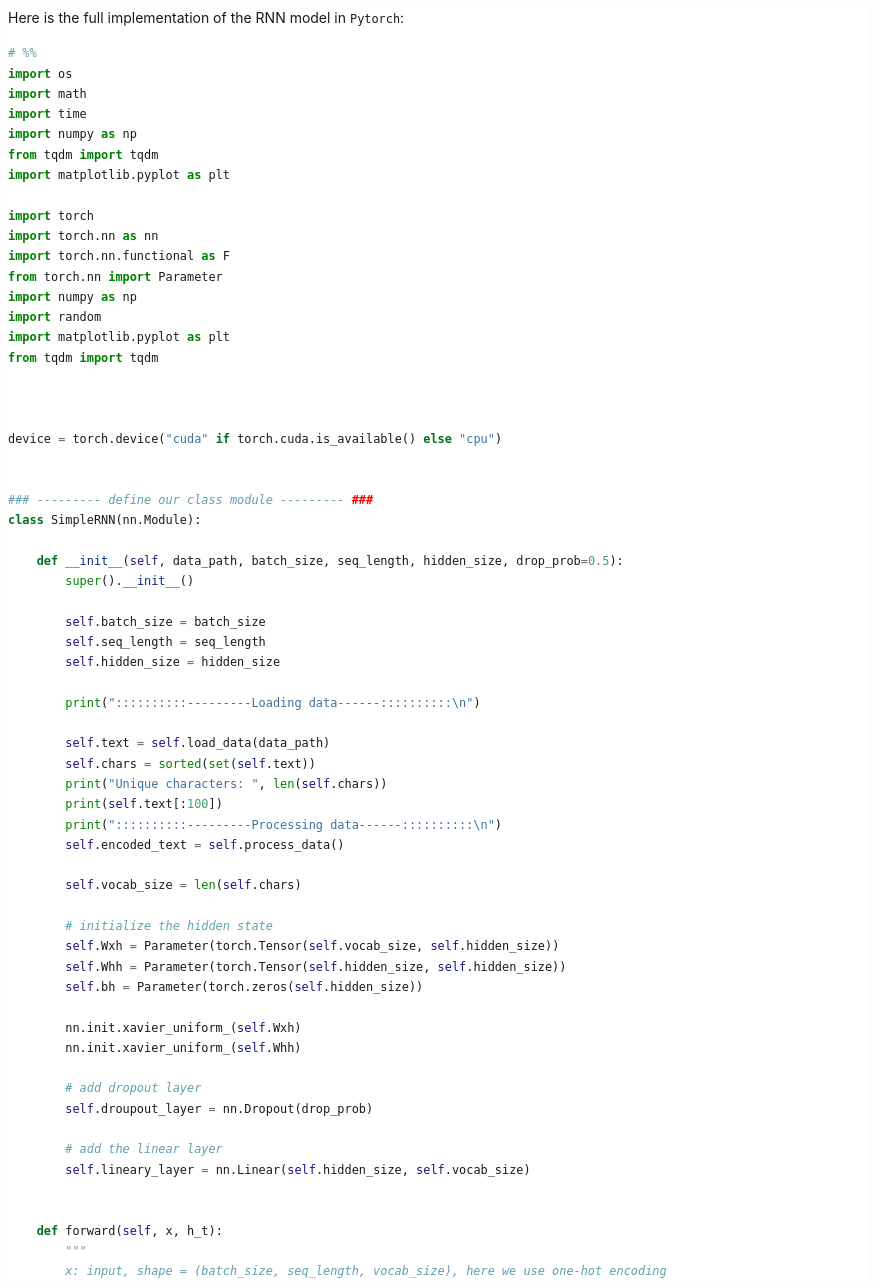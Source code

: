 Here is the full implementation of the RNN model in `Pytorch`:

```python
# %%
import os
import math
import time
import numpy as np
from tqdm import tqdm
import matplotlib.pyplot as plt

import torch
import torch.nn as nn
import torch.nn.functional as F
from torch.nn import Parameter
import numpy as np
import random
import matplotlib.pyplot as plt
from tqdm import tqdm



device = torch.device("cuda" if torch.cuda.is_available() else "cpu")


### --------- define our class module --------- ###
class SimpleRNN(nn.Module):

    def __init__(self, data_path, batch_size, seq_length, hidden_size, drop_prob=0.5):
        super().__init__()

        self.batch_size = batch_size
        self.seq_length = seq_length
        self.hidden_size = hidden_size

        print("::::::::::---------Loading data------::::::::::\n")

        self.text = self.load_data(data_path)
        self.chars = sorted(set(self.text))
        print("Unique characters: ", len(self.chars))
        print(self.text[:100])
        print("::::::::::---------Processing data------::::::::::\n")
        self.encoded_text = self.process_data()

        self.vocab_size = len(self.chars)

        # initialize the hidden state
        self.Wxh = Parameter(torch.Tensor(self.vocab_size, self.hidden_size))
        self.Whh = Parameter(torch.Tensor(self.hidden_size, self.hidden_size))
        self.bh = Parameter(torch.zeros(self.hidden_size))

        nn.init.xavier_uniform_(self.Wxh)
        nn.init.xavier_uniform_(self.Whh)

        # add dropout layer
        self.droupout_layer = nn.Dropout(drop_prob)

        # add the linear layer
        self.lineary_layer = nn.Linear(self.hidden_size, self.vocab_size)

    
    def forward(self, x, h_t):
        """
        x: input, shape = (batch_size, seq_length, vocab_size), here we use one-hot encoding
```